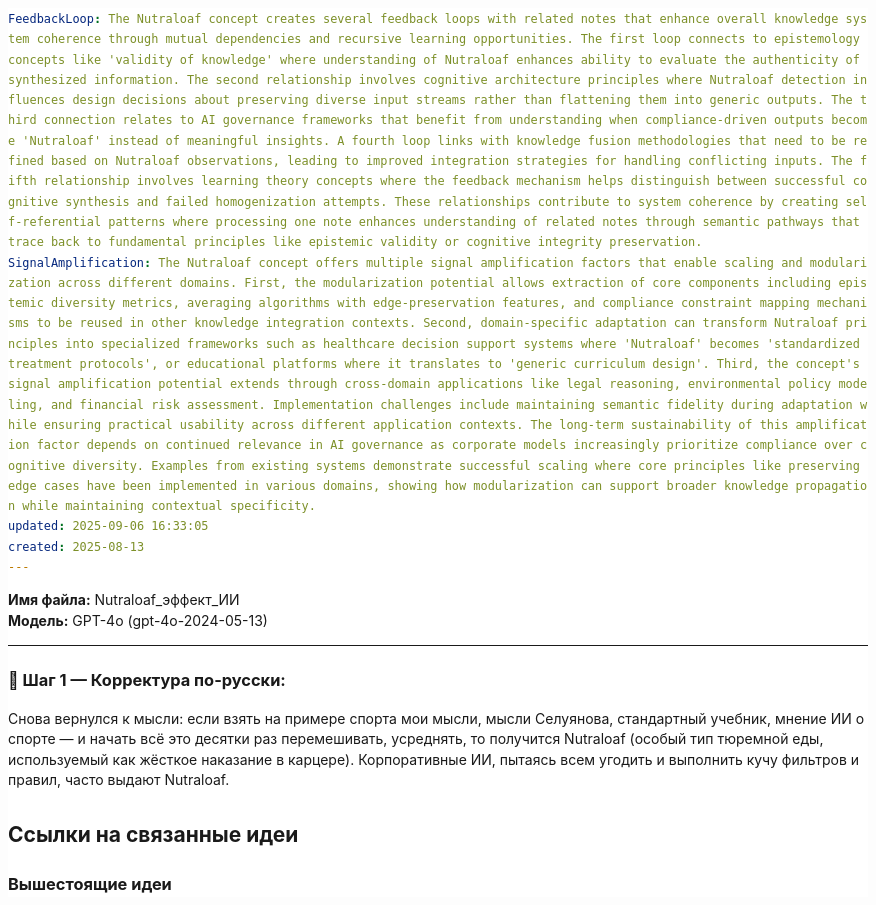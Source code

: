 ```yaml
FeedbackLoop: The Nutraloaf concept creates several feedback loops with related notes that enhance overall knowledge system coherence through mutual dependencies and recursive learning opportunities. The first loop connects to epistemology concepts like 'validity of knowledge' where understanding of Nutraloaf enhances ability to evaluate the authenticity of synthesized information. The second relationship involves cognitive architecture principles where Nutraloaf detection influences design decisions about preserving diverse input streams rather than flattening them into generic outputs. The third connection relates to AI governance frameworks that benefit from understanding when compliance-driven outputs become 'Nutraloaf' instead of meaningful insights. A fourth loop links with knowledge fusion methodologies that need to be refined based on Nutraloaf observations, leading to improved integration strategies for handling conflicting inputs. The fifth relationship involves learning theory concepts where the feedback mechanism helps distinguish between successful cognitive synthesis and failed homogenization attempts. These relationships contribute to system coherence by creating self-referential patterns where processing one note enhances understanding of related notes through semantic pathways that trace back to fundamental principles like epistemic validity or cognitive integrity preservation.
SignalAmplification: The Nutraloaf concept offers multiple signal amplification factors that enable scaling and modularization across different domains. First, the modularization potential allows extraction of core components including epistemic diversity metrics, averaging algorithms with edge-preservation features, and compliance constraint mapping mechanisms to be reused in other knowledge integration contexts. Second, domain-specific adaptation can transform Nutraloaf principles into specialized frameworks such as healthcare decision support systems where 'Nutraloaf' becomes 'standardized treatment protocols', or educational platforms where it translates to 'generic curriculum design'. Third, the concept's signal amplification potential extends through cross-domain applications like legal reasoning, environmental policy modeling, and financial risk assessment. Implementation challenges include maintaining semantic fidelity during adaptation while ensuring practical usability across different application contexts. The long-term sustainability of this amplification factor depends on continued relevance in AI governance as corporate models increasingly prioritize compliance over cognitive diversity. Examples from existing systems demonstrate successful scaling where core principles like preserving edge cases have been implemented in various domains, showing how modularization can support broader knowledge propagation while maintaining contextual specificity.
updated: 2025-09-06 16:33:05
created: 2025-08-13
---
```


**Имя файла:** Nutraloaf_эффект_ИИ  
**Модель:** GPT-4o (gpt-4o-2024-05-13)

---

### 🔹 Шаг 1 — Корректура по-русски:

Снова вернулся к мысли: если взять на примере спорта мои мысли, мысли Селуянова, стандартный учебник, мнение ИИ о спорте — и начать всё это десятки раз перемешивать, усреднять, то получится Nutraloaf (особый тип тюремной еды, используемый как жёсткое наказание в карцере). Корпоративные ИИ, пытаясь всем угодить и выполнить кучу фильтров и правил, часто выдают Nutraloaf.
## Ссылки на связанные идеи

### Вышестоящие идеи
